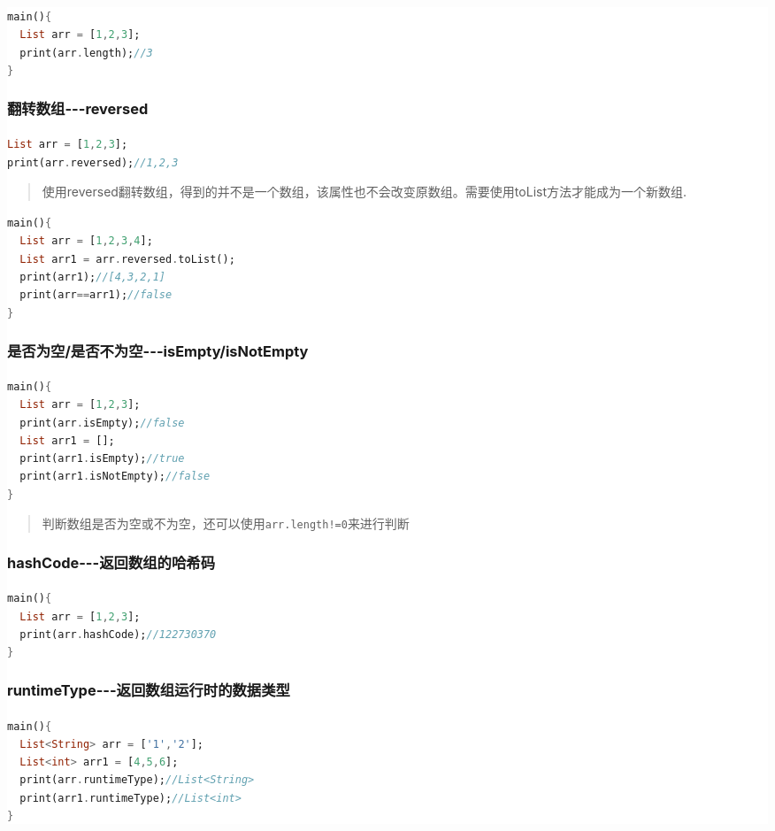```dart
main(){
  List arr = [1,2,3];
  print(arr.length);//3
}
```

### 翻转数组---reversed

```dart
List arr = [1,2,3];
print(arr.reversed);//1,2,3
```

> 使用reversed翻转数组，得到的并不是一个数组，该属性也不会改变原数组。需要使用toList方法才能成为一个新数组.

```dart
main(){
  List arr = [1,2,3,4];
  List arr1 = arr.reversed.toList();
  print(arr1);//[4,3,2,1]
  print(arr==arr1);//false
}
```

### 是否为空/是否不为空---isEmpty/isNotEmpty

```dart
main(){
  List arr = [1,2,3];
  print(arr.isEmpty);//false
  List arr1 = [];
  print(arr1.isEmpty);//true
  print(arr1.isNotEmpty);//false
}
```

> 判断数组是否为空或不为空，还可以使用`arr.length!=0`来进行判断

### hashCode---返回数组的哈希码

```dart
main(){
  List arr = [1,2,3];
  print(arr.hashCode);//122730370
}
```

### runtimeType---返回数组运行时的数据类型

```dart
main(){
  List<String> arr = ['1','2'];
  List<int> arr1 = [4,5,6];
  print(arr.runtimeType);//List<String>
  print(arr1.runtimeType);//List<int>
}
```
